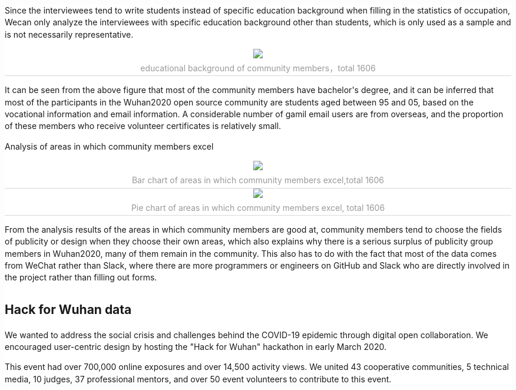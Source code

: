 Since the interviewees tend to write students instead of specific education background when filling in the statistics of occupation, Wecan only analyze the interviewees with specific education background other than students, which is only used as a sample and is not necessarily representative.

<center>
    <img 
    src="https://github.com/16647615268/python/blob/master/wuhan2020/student2.png">
    <br>
    <div style="color:orange; border-bottom: 1px solid #d9d9d9;
    color: #999;
    padding: 2px;">educational background of community members，total 1606</div>
</center>

It can be seen from the above figure that most of the community members have bachelor's degree, and it can be inferred that most of the participants in the Wuhan2020 open source community are students aged between 95 and 05, based on the vocational information and email information. A considerable number of gamil email users are from overseas, and the proportion of these members who receive volunteer certificates is relatively small.

Analysis of areas in which community members excel

<center>
    <img 
    src="https://github.com/16647615268/python/blob/master/wuhan2020/Field1.png">
    <br>
    <div style="color:orange; border-bottom: 1px solid #d9d9d9;
    color: #999;
    padding: 2px;">Bar chart of areas in which community members excel,total 1606</div>
</center>

<center>
    <img 
    src="https://github.com/16647615268/python/blob/master/wuhan2020/Field2.png">
    <br>
    <div style="color:orange; border-bottom: 1px solid #d9d9d9;
    color: #999;
    padding: 2px;">Pie chart of areas in which community members excel, total 1606</div>
</center>

From the analysis results of the areas in which community members are good at, community members tend to choose the fields of publicity or design when they choose their own areas, which also explains why there is a serious surplus of publicity group members in Wuhan2020, many of them remain in the community. This also has to do with the fact that most of the data comes from WeChat rather than Slack, where there are more programmers or engineers on GitHub and Slack who are directly involved in the project rather than filling out forms.

## Hack for Wuhan data
We wanted to address the social crisis and challenges behind the COVID-19 epidemic through digital open collaboration. We encouraged user-centric design by hosting the "Hack for Wuhan" hackathon in early March 2020.

This event had over 700,000 online exposures and over 14,500 activity views. We united 43 cooperative communities, 5 technical media, 10 judges, 37 professional mentors, and over 50 event volunteers to contribute to this event.

